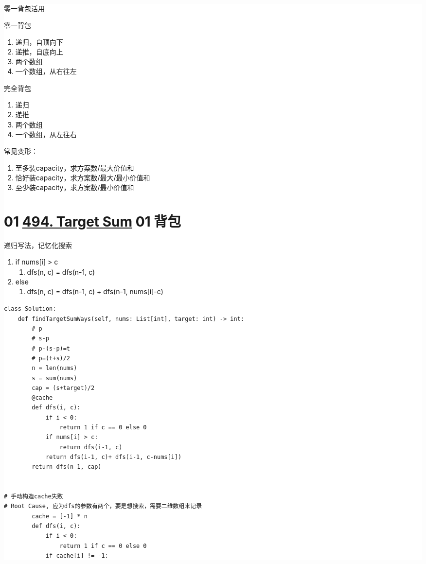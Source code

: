 



零一背包活用



零一背包

1. 递归，自顶向下
2. 递推，自底向上
3. 两个数组
4. 一个数组，从右往左

完全背包

1. 递归
2. 递推
3. 两个数组
4. 一个数组，从左往右





常见变形：

1. 至多装capacity，求方案数/最大价值和
2. 恰好装capacity，求方案数/最大/最小价值和
3. 至少装capacity，求方案数/最小价值和





# 01 [494. Target Sum](https://leetcode.cn/problems/target-sum/) 01 背包

递归写法，记忆化搜索

1. if nums[i] > c
   1. dfs(n, c) = dfs(n-1, c)
2. else
   1. dfs(n, c) = dfs(n-1, c) + dfs(n-1, nums[i]-c)

```
class Solution:
    def findTargetSumWays(self, nums: List[int], target: int) -> int:
        # p
        # s-p
        # p-(s-p)=t
        # p=(t+s)/2
        n = len(nums)
        s = sum(nums)
        cap = (s+target)/2
        @cache
        def dfs(i, c):
            if i < 0:
                return 1 if c == 0 else 0
            if nums[i] > c:
                return dfs(i-1, c)
            return dfs(i-1, c)+ dfs(i-1, c-nums[i])
        return dfs(n-1, cap)


# 手动构造cache失败
# Root Cause, 应为dfs的参数有两个，要是想搜索，需要二维数组来记录
        cache = [-1] * n
        def dfs(i, c):
            if i < 0:
                return 1 if c == 0 else 0
            if cache[i] != -1:
```